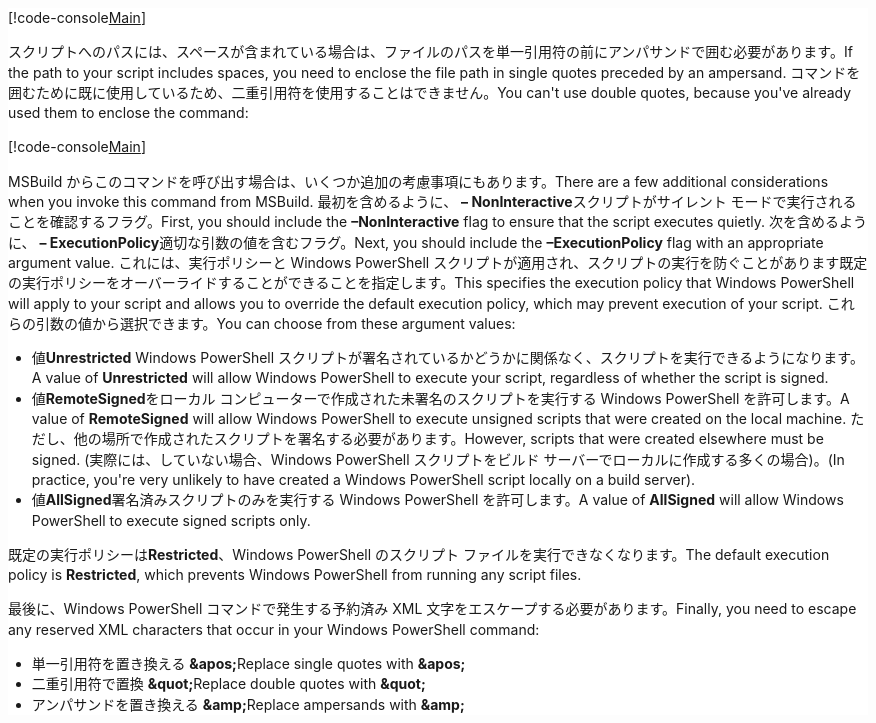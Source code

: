 [!code-console[Main](running-windows-powershell-scripts-from-msbuild-project-files/samples/sample4.cmd)]


<span data-ttu-id="a4b90-153">スクリプトへのパスには、スペースが含まれている場合は、ファイルのパスを単一引用符の前にアンパサンドで囲む必要があります。</span><span class="sxs-lookup"><span data-stu-id="a4b90-153">If the path to your script includes spaces, you need to enclose the file path in single quotes preceded by an ampersand.</span></span> <span data-ttu-id="a4b90-154">コマンドを囲むために既に使用しているため、二重引用符を使用することはできません。</span><span class="sxs-lookup"><span data-stu-id="a4b90-154">You can't use double quotes, because you've already used them to enclose the command:</span></span>


[!code-console[Main](running-windows-powershell-scripts-from-msbuild-project-files/samples/sample5.cmd)]


<span data-ttu-id="a4b90-155">MSBuild からこのコマンドを呼び出す場合は、いくつか追加の考慮事項にもあります。</span><span class="sxs-lookup"><span data-stu-id="a4b90-155">There are a few additional considerations when you invoke this command from MSBuild.</span></span> <span data-ttu-id="a4b90-156">最初を含めるように、 **– NonInteractive**スクリプトがサイレント モードで実行されることを確認するフラグ。</span><span class="sxs-lookup"><span data-stu-id="a4b90-156">First, you should include the **–NonInteractive** flag to ensure that the script executes quietly.</span></span> <span data-ttu-id="a4b90-157">次を含めるように、 **– ExecutionPolicy**適切な引数の値を含むフラグ。</span><span class="sxs-lookup"><span data-stu-id="a4b90-157">Next, you should include the **–ExecutionPolicy** flag with an appropriate argument value.</span></span> <span data-ttu-id="a4b90-158">これには、実行ポリシーと Windows PowerShell スクリプトが適用され、スクリプトの実行を防ぐことがあります既定の実行ポリシーをオーバーライドすることができることを指定します。</span><span class="sxs-lookup"><span data-stu-id="a4b90-158">This specifies the execution policy that Windows PowerShell will apply to your script and allows you to override the default execution policy, which may prevent execution of your script.</span></span> <span data-ttu-id="a4b90-159">これらの引数の値から選択できます。</span><span class="sxs-lookup"><span data-stu-id="a4b90-159">You can choose from these argument values:</span></span>

- <span data-ttu-id="a4b90-160">値**Unrestricted** Windows PowerShell スクリプトが署名されているかどうかに関係なく、スクリプトを実行できるようになります。</span><span class="sxs-lookup"><span data-stu-id="a4b90-160">A value of **Unrestricted** will allow Windows PowerShell to execute your script, regardless of whether the script is signed.</span></span>
- <span data-ttu-id="a4b90-161">値**RemoteSigned**をローカル コンピューターで作成された未署名のスクリプトを実行する Windows PowerShell を許可します。</span><span class="sxs-lookup"><span data-stu-id="a4b90-161">A value of **RemoteSigned** will allow Windows PowerShell to execute unsigned scripts that were created on the local machine.</span></span> <span data-ttu-id="a4b90-162">ただし、他の場所で作成されたスクリプトを署名する必要があります。</span><span class="sxs-lookup"><span data-stu-id="a4b90-162">However, scripts that were created elsewhere must be signed.</span></span> <span data-ttu-id="a4b90-163">(実際には、していない場合、Windows PowerShell スクリプトをビルド サーバーでローカルに作成する多くの場合)。</span><span class="sxs-lookup"><span data-stu-id="a4b90-163">(In practice, you're very unlikely to have created a Windows PowerShell script locally on a build server).</span></span>
- <span data-ttu-id="a4b90-164">値**AllSigned**署名済みスクリプトのみを実行する Windows PowerShell を許可します。</span><span class="sxs-lookup"><span data-stu-id="a4b90-164">A value of **AllSigned** will allow Windows PowerShell to execute signed scripts only.</span></span>

<span data-ttu-id="a4b90-165">既定の実行ポリシーは**Restricted**、Windows PowerShell のスクリプト ファイルを実行できなくなります。</span><span class="sxs-lookup"><span data-stu-id="a4b90-165">The default execution policy is **Restricted**, which prevents Windows PowerShell from running any script files.</span></span>

<span data-ttu-id="a4b90-166">最後に、Windows PowerShell コマンドで発生する予約済み XML 文字をエスケープする必要があります。</span><span class="sxs-lookup"><span data-stu-id="a4b90-166">Finally, you need to escape any reserved XML characters that occur in your Windows PowerShell command:</span></span>

- <span data-ttu-id="a4b90-167">単一引用符を置き換える **&amp;apos;**</span><span class="sxs-lookup"><span data-stu-id="a4b90-167">Replace single quotes with **&amp;apos;**</span></span>
- <span data-ttu-id="a4b90-168">二重引用符で置換 **&amp;quot;**</span><span class="sxs-lookup"><span data-stu-id="a4b90-168">Replace double quotes with **&amp;quot;**</span></span>
- <span data-ttu-id="a4b90-169">アンパサンドを置き換える **&amp;amp;**</span><span class="sxs-lookup"><span data-stu-id="a4b90-169">Replace ampersands with **&amp;amp;**</span></span>
